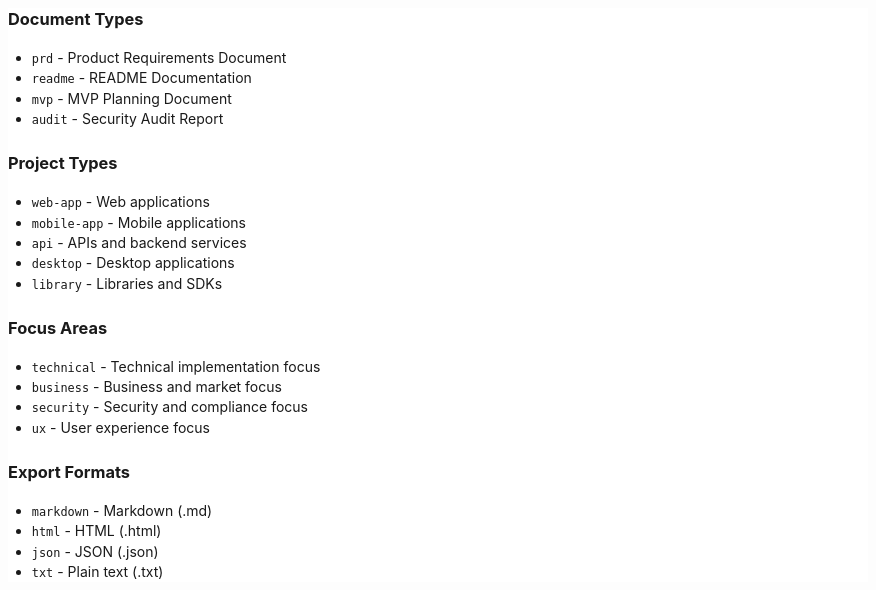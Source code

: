 ### **Document Types**
- `prd` - Product Requirements Document
- `readme` - README Documentation
- `mvp` - MVP Planning Document
- `audit` - Security Audit Report

### **Project Types**
- `web-app` - Web applications
- `mobile-app` - Mobile applications
- `api` - APIs and backend services
- `desktop` - Desktop applications
- `library` - Libraries and SDKs

### **Focus Areas**
- `technical` - Technical implementation focus
- `business` - Business and market focus
- `security` - Security and compliance focus
- `ux` - User experience focus

### **Export Formats**
- `markdown` - Markdown (.md)
- `html` - HTML (.html)
- `json` - JSON (.json)
- `txt` - Plain text (.txt)
